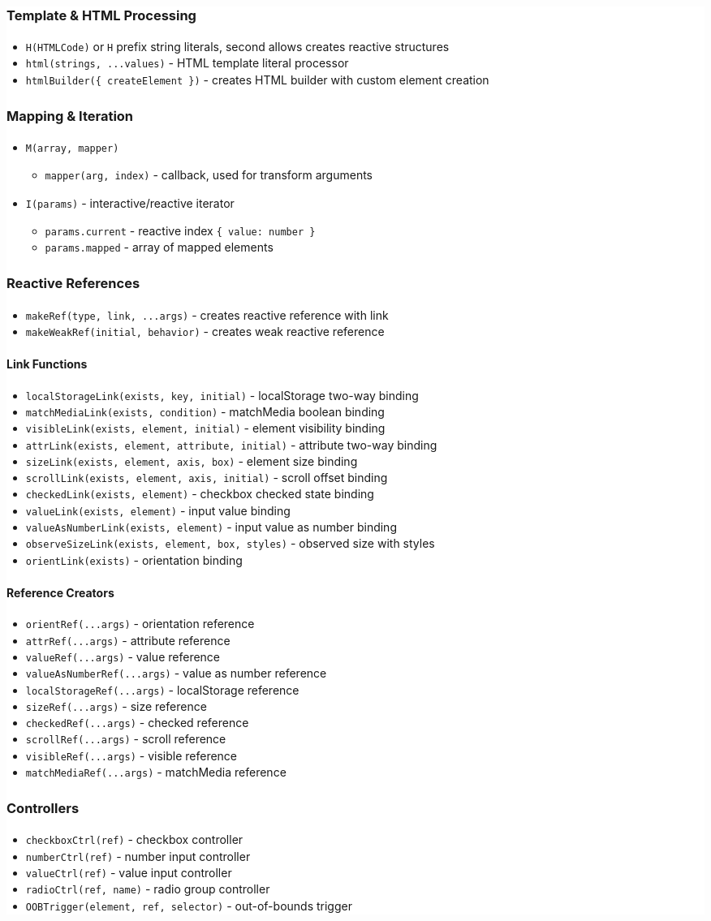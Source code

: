### Template & HTML Processing

- `H(HTMLCode)` or `H` prefix string literals, second allows creates reactive structures
- `html(strings, ...values)` - HTML template literal processor
- `htmlBuilder({ createElement })` - creates HTML builder with custom element creation

### Mapping & Iteration

- `M(array, mapper)`
    - `mapper(arg, index)` - callback, used for transform arguments

- `I(params)` - interactive/reactive iterator
    - `params.current` - reactive index `{ value: number }`
    - `params.mapped` - array of mapped elements

### Reactive References

- `makeRef(type, link, ...args)` - creates reactive reference with link
- `makeWeakRef(initial, behavior)` - creates weak reactive reference

#### Link Functions

- `localStorageLink(exists, key, initial)` - localStorage two-way binding
- `matchMediaLink(exists, condition)` - matchMedia boolean binding
- `visibleLink(exists, element, initial)` - element visibility binding
- `attrLink(exists, element, attribute, initial)` - attribute two-way binding
- `sizeLink(exists, element, axis, box)` - element size binding
- `scrollLink(exists, element, axis, initial)` - scroll offset binding
- `checkedLink(exists, element)` - checkbox checked state binding
- `valueLink(exists, element)` - input value binding
- `valueAsNumberLink(exists, element)` - input value as number binding
- `observeSizeLink(exists, element, box, styles)` - observed size with styles
- `orientLink(exists)` - orientation binding

#### Reference Creators

- `orientRef(...args)` - orientation reference
- `attrRef(...args)` - attribute reference
- `valueRef(...args)` - value reference
- `valueAsNumberRef(...args)` - value as number reference
- `localStorageRef(...args)` - localStorage reference
- `sizeRef(...args)` - size reference
- `checkedRef(...args)` - checked reference
- `scrollRef(...args)` - scroll reference
- `visibleRef(...args)` - visible reference
- `matchMediaRef(...args)` - matchMedia reference

### Controllers

- `checkboxCtrl(ref)` - checkbox controller
- `numberCtrl(ref)` - number input controller
- `valueCtrl(ref)` - value input controller
- `radioCtrl(ref, name)` - radio group controller
- `OOBTrigger(element, ref, selector)` - out-of-bounds trigger

